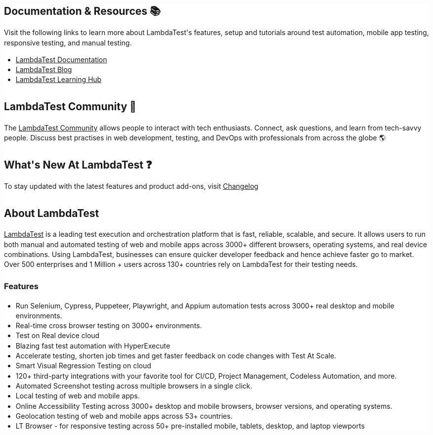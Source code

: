 
## Documentation & Resources :books:

      
Visit the following links to learn more about LambdaTest's features, setup and tutorials around test automation, mobile app testing, responsive testing, and manual testing.

* [LambdaTest Documentation](https://www.lambdatest.com/support/docs/?utm_source=github&utm_medium=repo&utm_campaign=Java-TestNG-Selenium)
* [LambdaTest Blog](https://www.lambdatest.com/blog/?utm_source=github&utm_medium=repo&utm_campaign=Java-TestNG-Selenium)
* [LambdaTest Learning Hub](https://www.lambdatest.com/learning-hub/?utm_source=github&utm_medium=repo&utm_campaign=Java-TestNG-Selenium)    

## LambdaTest Community :busts_in_silhouette:

The [LambdaTest Community](https://community.lambdatest.com/?utm_source=github&utm_medium=repo&utm_campaign=Java-TestNG-Selenium) allows people to interact with tech enthusiasts. Connect, ask questions, and learn from tech-savvy people. Discuss best practises in web development, testing, and DevOps with professionals from across the globe 🌎

## What's New At LambdaTest ❓

To stay updated with the latest features and product add-ons, visit [Changelog](https://changelog.lambdatest.com) 
      
## About LambdaTest

[LambdaTest](https://www.lambdatest.com/?utm_source=github&utm_medium=repo&utm_campaign=Java-TestNG-Selenium) is a leading test execution and orchestration platform that is fast, reliable, scalable, and secure. It allows users to run both manual and automated testing of web and mobile apps across 3000+ different browsers, operating systems, and real device combinations. Using LambdaTest, businesses can ensure quicker developer feedback and hence achieve faster go to market. Over 500 enterprises and 1 Million + users across 130+ countries rely on LambdaTest for their testing needs.    

### Features

* Run Selenium, Cypress, Puppeteer, Playwright, and Appium automation tests across 3000+ real desktop and mobile environments.
* Real-time cross browser testing on 3000+ environments.
* Test on Real device cloud
* Blazing fast test automation with HyperExecute
* Accelerate testing, shorten job times and get faster feedback on code changes with Test At Scale.
* Smart Visual Regression Testing on cloud
* 120+ third-party integrations with your favorite tool for CI/CD, Project Management, Codeless Automation, and more.
* Automated Screenshot testing across multiple browsers in a single click.
* Local testing of web and mobile apps.
* Online Accessibility Testing across 3000+ desktop and mobile browsers, browser versions, and operating systems.
* Geolocation testing of web and mobile apps across 53+ countries.
* LT Browser - for responsive testing across 50+ pre-installed mobile, tablets, desktop, and laptop viewports
